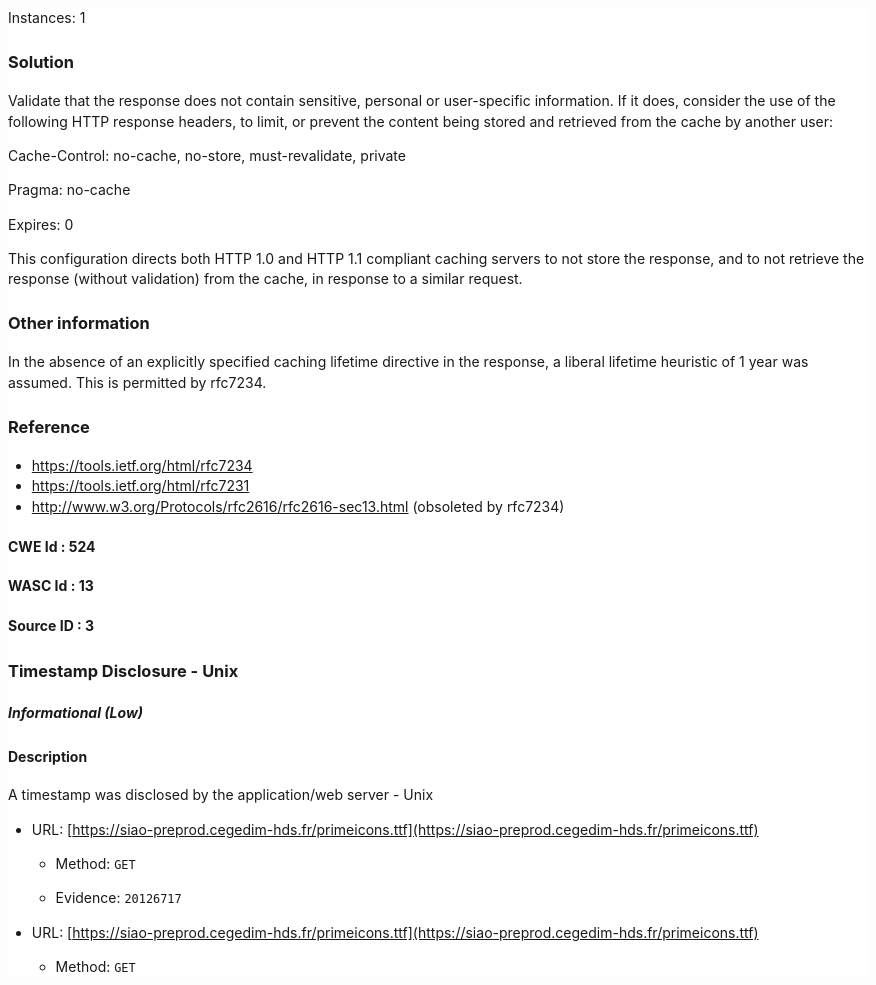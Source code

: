   
  
Instances: 1
  
### Solution
<p>Validate that the response does not contain sensitive, personal or user-specific information.  If it does, consider the use of the following HTTP response headers, to limit, or prevent the content being stored and retrieved from the cache by another user:</p><p>Cache-Control: no-cache, no-store, must-revalidate, private</p><p>Pragma: no-cache</p><p>Expires: 0</p><p>This configuration directs both HTTP 1.0 and HTTP 1.1 compliant caching servers to not store the response, and to not retrieve the response (without validation) from the cache, in response to a similar request. </p>
  
### Other information
<p>In the absence of an explicitly specified caching lifetime directive in the response, a liberal lifetime heuristic of 1 year was assumed. This is permitted by rfc7234.</p>
  
### Reference
* https://tools.ietf.org/html/rfc7234
* https://tools.ietf.org/html/rfc7231
* http://www.w3.org/Protocols/rfc2616/rfc2616-sec13.html (obsoleted by rfc7234)

  
#### CWE Id : 524
  
#### WASC Id : 13
  
#### Source ID : 3

  
  
  
  
### Timestamp Disclosure - Unix
##### Informational (Low)
  
  
  
  
#### Description
<p>A timestamp was disclosed by the application/web server - Unix</p>
  
  
  
* URL: [https://siao-preprod.cegedim-hds.fr/primeicons.ttf](https://siao-preprod.cegedim-hds.fr/primeicons.ttf)
  
  
  * Method: `GET`
  
  
  * Evidence: `20126717`
  
  
  
  
* URL: [https://siao-preprod.cegedim-hds.fr/primeicons.ttf](https://siao-preprod.cegedim-hds.fr/primeicons.ttf)
  
  
  * Method: `GET`
  
